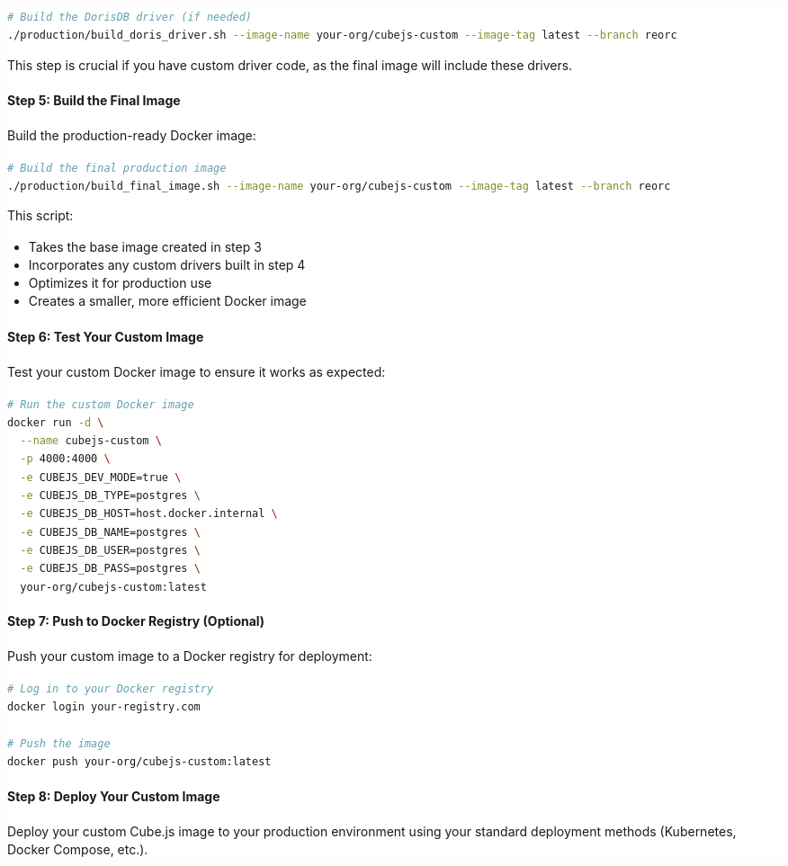 ```bash
# Build the DorisDB driver (if needed)
./production/build_doris_driver.sh --image-name your-org/cubejs-custom --image-tag latest --branch reorc
```

This step is crucial if you have custom driver code, as the final image will include these drivers.

#### Step 5: Build the Final Image

Build the production-ready Docker image:

```bash
# Build the final production image
./production/build_final_image.sh --image-name your-org/cubejs-custom --image-tag latest --branch reorc
```

This script:
- Takes the base image created in step 3
- Incorporates any custom drivers built in step 4
- Optimizes it for production use
- Creates a smaller, more efficient Docker image

#### Step 6: Test Your Custom Image

Test your custom Docker image to ensure it works as expected:

```bash
# Run the custom Docker image
docker run -d \
  --name cubejs-custom \
  -p 4000:4000 \
  -e CUBEJS_DEV_MODE=true \
  -e CUBEJS_DB_TYPE=postgres \
  -e CUBEJS_DB_HOST=host.docker.internal \
  -e CUBEJS_DB_NAME=postgres \
  -e CUBEJS_DB_USER=postgres \
  -e CUBEJS_DB_PASS=postgres \
  your-org/cubejs-custom:latest
```

#### Step 7: Push to Docker Registry (Optional)

Push your custom image to a Docker registry for deployment:

```bash
# Log in to your Docker registry
docker login your-registry.com

# Push the image
docker push your-org/cubejs-custom:latest
```

#### Step 8: Deploy Your Custom Image

Deploy your custom Cube.js image to your production environment using your standard deployment methods (Kubernetes, Docker Compose, etc.).
